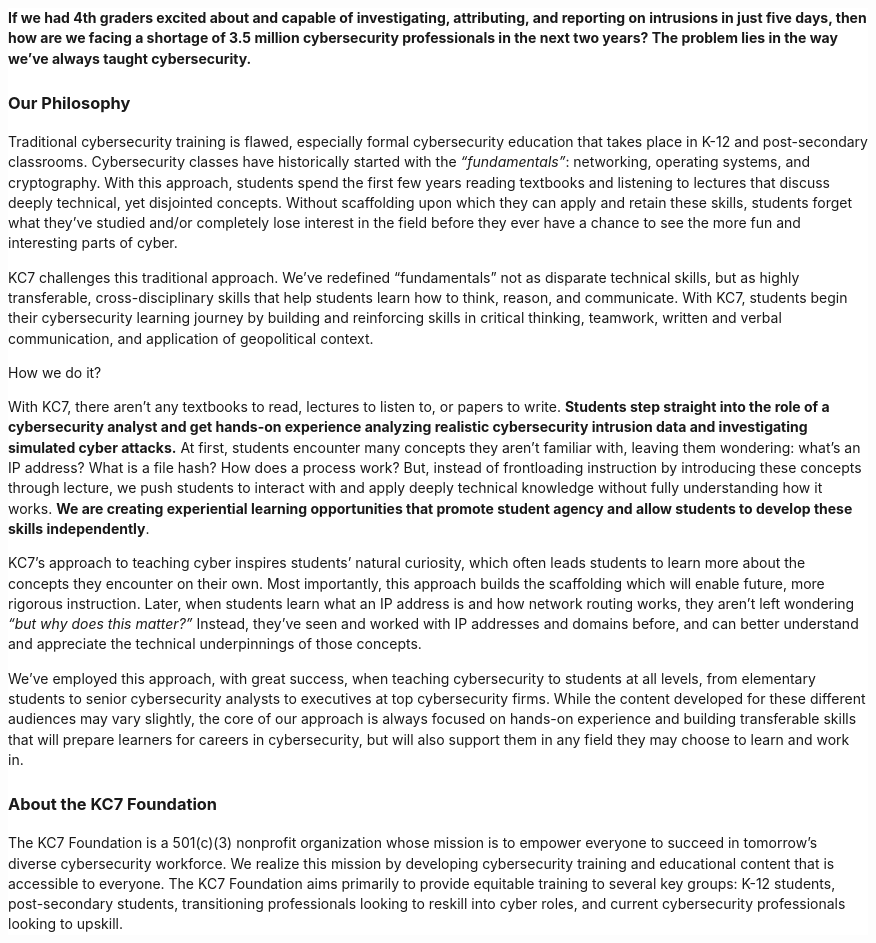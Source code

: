 __If we had 4th graders excited about and capable of investigating, attributing, and reporting on intrusions in just five days, then how are we facing a shortage of 3.5 million cybersecurity professionals in the next two years? The problem lies in the way we’ve always taught cybersecurity.__

### Our Philosophy

Traditional cybersecurity training is flawed, especially formal cybersecurity education that takes place in K-12 and post-secondary classrooms. Cybersecurity classes have historically started with the *“fundamentals”*: networking, operating systems, and cryptography. With this approach, students spend the first few years reading textbooks and listening to lectures that discuss deeply technical, yet disjointed concepts. Without scaffolding upon which they can apply and retain these skills, students forget what they’ve studied and/or completely lose interest in the field before they ever have a chance to see the more fun and interesting parts of cyber. 

KC7 challenges this traditional approach. We’ve redefined “fundamentals” not as disparate technical skills, but as highly transferable, cross-disciplinary skills that help students learn how to think, reason, and communicate. With KC7, students begin their cybersecurity learning journey by building and reinforcing skills in critical thinking, teamwork, written and verbal communication, and application of geopolitical context. 

How we do it?

With KC7, there aren’t any textbooks to read, lectures to listen to, or papers to write. __Students step straight into the role of a cybersecurity analyst and get hands-on experience analyzing realistic cybersecurity intrusion data and investigating simulated cyber attacks.__ At first, students encounter many concepts they aren’t familiar with, leaving them wondering: what’s an IP address? What is a file hash? How does a process work? But, instead of frontloading instruction by introducing these concepts through lecture, we push students to interact with and apply deeply technical knowledge without fully understanding how it works. __We are creating experiential learning opportunities that promote student agency and allow students to develop these skills independently__.

KC7’s approach to teaching cyber inspires students’ natural curiosity, which often leads students to learn more about the concepts they encounter on their own. Most importantly, this approach builds the scaffolding which will enable future, more rigorous instruction. Later, when students learn what an IP address is and how network routing works, they aren’t left wondering *“but why does this matter?”* Instead, they’ve seen and worked with IP addresses and domains before, and can better understand and appreciate the technical underpinnings of those concepts. 

We’ve employed this approach, with great success, when teaching cybersecurity to students at all levels, from elementary students to senior cybersecurity analysts to executives at top cybersecurity firms. While the content developed for these different audiences may vary slightly, the core of our approach is always focused on hands-on experience and building transferable skills that will prepare learners for careers in cybersecurity, but will also support them in any field they may choose to learn and work in.

### About the KC7 Foundation

The KC7 Foundation is a 501(c)(3) nonprofit organization whose mission is to empower everyone to succeed in tomorrow’s diverse cybersecurity workforce. We realize this mission by developing cybersecurity training and educational content that is accessible to everyone. The KC7 Foundation aims primarily to provide equitable training to several key groups: K-12 students, post-secondary students, transitioning professionals looking to reskill into cyber roles, and current cybersecurity professionals looking to upskill. 

